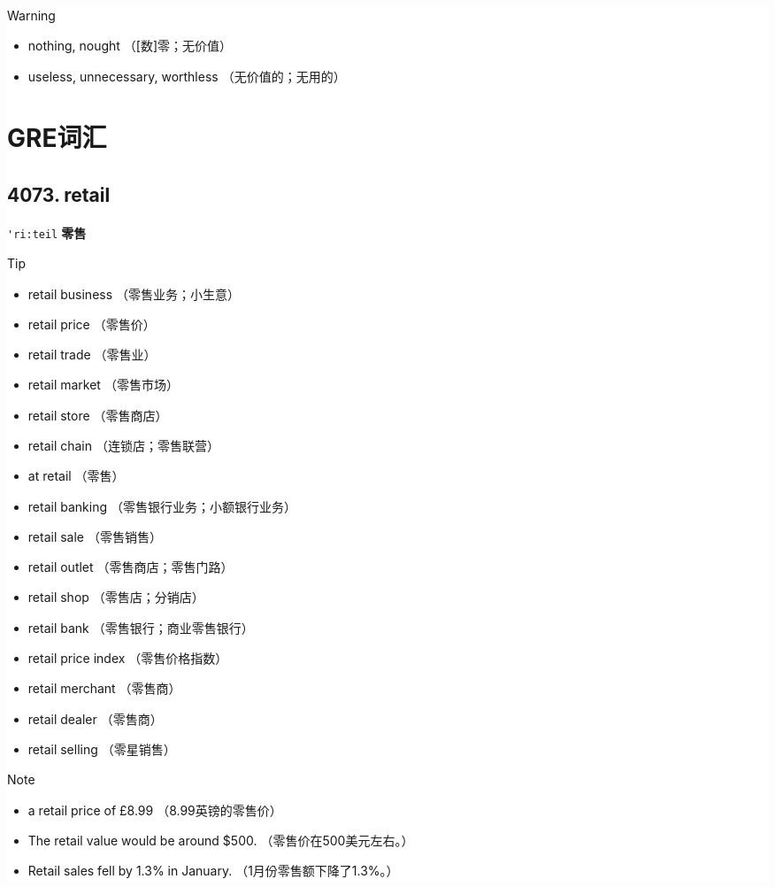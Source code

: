 > [!WARNING]
>
> - nothing, nought （[数]零；无价值）
>
> - useless, unnecessary, worthless （无价值的；无用的）
>

# GRE词汇

## 4073. retail

`'ri:teil`  **零售**

> [!TIP]
>
> - retail business （零售业务；小生意）
>
> - retail price （零售价）
>
> - retail trade （零售业）
>
> - retail market （零售市场）
>
> - retail store （零售商店）
>
> - retail chain （连锁店；零售联营）
>
> - at retail （零售）
>
> - retail banking （零售银行业务；小额银行业务）
>
> - retail sale （零售销售）
>
> - retail outlet （零售商店；零售门路）
>
> - retail shop （零售店；分销店）
>
> - retail bank （零售银行；商业零售银行）
>
> - retail price index （零售价格指数）
>
> - retail merchant （零售商）
>
> - retail dealer （零售商）
>
> - retail selling （零星销售）
>

> [!NOTE]
>
> - a retail price of £8.99 （8.99英镑的零售价）
>
> - The retail value would be around $500. （零售价在500美元左右。）
>
> - Retail sales fell by 1.3% in January. （1月份零售额下降了1.3%。）
>
